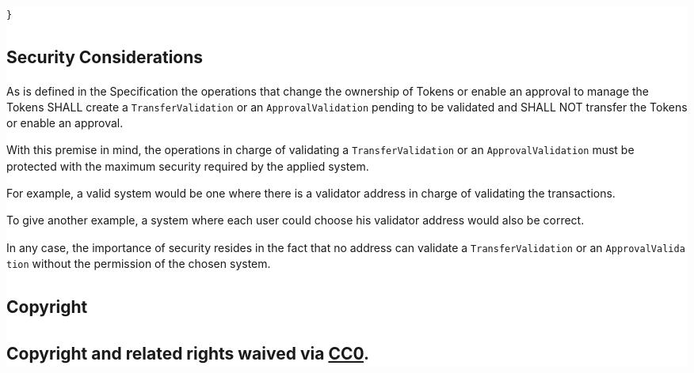 ```solidity
}
```

## Security Considerations

As is defined in the Specification the operations that change the ownership of Tokens or enable an approval to manage the Tokens SHALL create a `TransferValidation` or an `ApprovalValidation` pending to be validated and SHALL NOT transfer the Tokens or enable an approval.

With this premise in mind, the operations in charge of validating a `TransferValidation` or an `ApprovalValidation` must be protected with the maximum security required by the applied system.

For example, a valid system would be one where there is a validator address in charge of validating the transactions.

To give another example, a system where each user could choose his validator address would also be correct.

In any case, the importance of security resides in the fact that no address can validate a `TransferValidation` or an `ApprovalValidation` without the permission of the chosen system.

## Copyright

Copyright and related rights waived via [CC0](../LICENSE.md).
---

